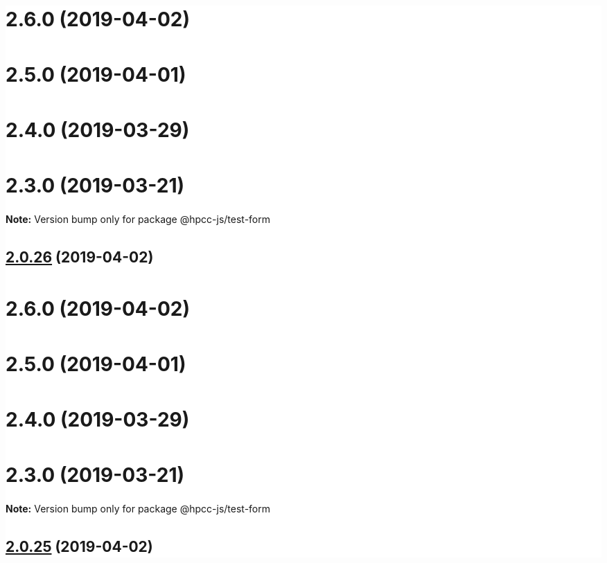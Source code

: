 

# 2.6.0 (2019-04-02)



# 2.5.0 (2019-04-01)



# 2.4.0 (2019-03-29)



# 2.3.0 (2019-03-21)

**Note:** Version bump only for package @hpcc-js/test-form






## [2.0.26](https://github.com/GordonSmith/Visualization/compare/@hpcc-js/test-form@2.0.20...@hpcc-js/test-form@2.0.26) (2019-04-02)



# 2.6.0 (2019-04-02)



# 2.5.0 (2019-04-01)



# 2.4.0 (2019-03-29)



# 2.3.0 (2019-03-21)

**Note:** Version bump only for package @hpcc-js/test-form






## [2.0.25](https://github.com/GordonSmith/Visualization/compare/@hpcc-js/test-form@2.0.20...@hpcc-js/test-form@2.0.25) (2019-04-02)
